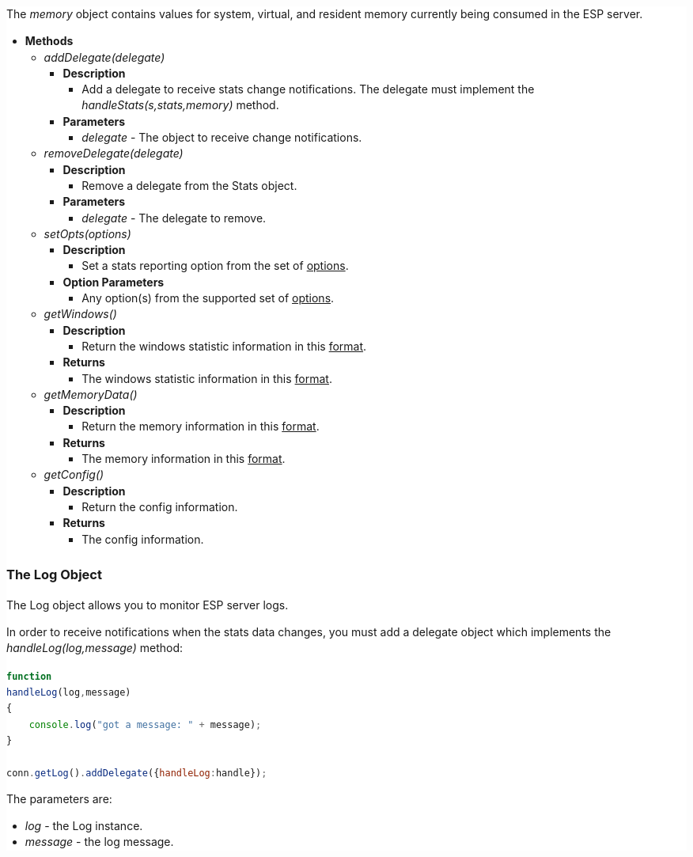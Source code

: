 The *memory* object contains values for system, virtual, and resident memory currently being consumed in the ESP server.

* **Methods**
    * *addDelegate(delegate)*
        * **Description**
            * Add a delegate to receive stats change notifications. The delegate must implement the *handleStats(s,stats,memory)* method.
        * **Parameters**
            * *delegate* - The object to receive change notifications.
    * *removeDelegate(delegate)*
        * **Description**
            * Remove a delegate from the Stats object.
        * **Parameters**
            * *delegate* - The delegate to remove.
    * *setOpts(options)*
        * **Description**
            * Set a stats reporting option from the set of [options](#The-Stats-Object-Options).
        * **Option  Parameters**
            * Any option(s) from the supported set of [options](#The-Stats-Object-Options).
    * *getWindows()*
        * **Description**
            * Return the windows statistic information in this [format](#Stats-Windows-Format).
        * **Returns**
            * The windows statistic information in this [format](#Stats-Windows-Format).
    * *getMemoryData()*
        * **Description**
            * Return the memory information in this [format](#Stats-Memory-Format).
        * **Returns**
            * The memory information in this [format](#Stats-Memory-Format).
    * *getConfig()*
        * **Description**
            * Return the config information.
        * **Returns**
            * The config information.

### The Log Object
The Log object allows you to monitor ESP server logs.

In order to receive notifications when the stats data changes, you must add a delegate object which implements the *handleLog(log,message)* method:

```javascript
function
handleLog(log,message)
{
    console.log("got a message: " + message);
}

conn.getLog().addDelegate({handleLog:handle});
```

The parameters are:
* *log* - the Log instance.
* *message* - the log message.
